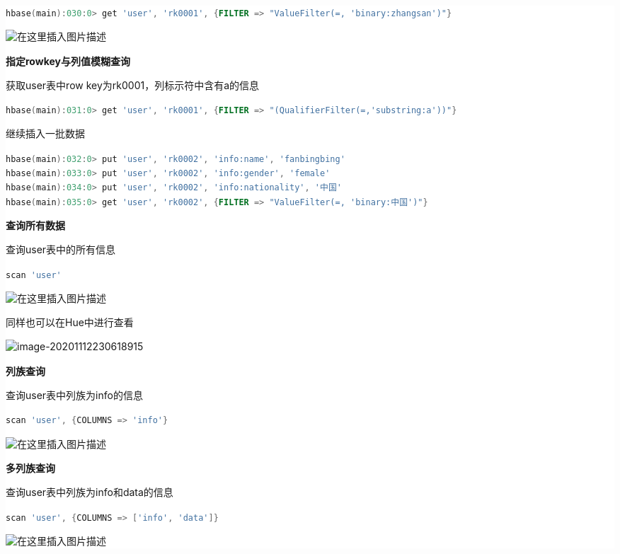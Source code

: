```powershell
hbase(main):030:0> get 'user', 'rk0001', {FILTER => "ValueFilter(=, 'binary:zhangsan')"}
```

![在这里插入图片描述](https://img-blog.csdnimg.cn/20191212093557985.png)



**指定rowkey与列值模糊查询**

获取user表中row key为rk0001，列标示符中含有a的信息

```powershell
hbase(main):031:0> get 'user', 'rk0001', {FILTER => "(QualifierFilter(=,'substring:a'))"}
```

继续插入一批数据

```powershell
hbase(main):032:0> put 'user', 'rk0002', 'info:name', 'fanbingbing'
hbase(main):033:0> put 'user', 'rk0002', 'info:gender', 'female'
hbase(main):034:0> put 'user', 'rk0002', 'info:nationality', '中国'
hbase(main):035:0> get 'user', 'rk0002', {FILTER => "ValueFilter(=, 'binary:中国')"}
```



**查询所有数据**

查询user表中的所有信息

```powershell
scan 'user'
```

![在这里插入图片描述](https://img-blog.csdnimg.cn/20191212094147677.png?x-oss-process=image/watermark,type_ZmFuZ3poZW5naGVpdGk,shadow_10,text_aHR0cHM6Ly9ibG9nLmNzZG4ubmV0L3dlaXhpbl80NDMxODgzMA==,size_16,color_FFFFFF,t_70)

同样也可以在Hue中进行查看

![image-20201112230618915](C:\Users\Auraros\AppData\Roaming\Typora\typora-user-images\image-20201112230618915.png)



**列族查询**

查询user表中列族为info的信息

```powershell
scan 'user', {COLUMNS => 'info'}
```

![在这里插入图片描述](https://img-blog.csdnimg.cn/20191212094428803.png?x-oss-process=image/watermark,type_ZmFuZ3poZW5naGVpdGk,shadow_10,text_aHR0cHM6Ly9ibG9nLmNzZG4ubmV0L3dlaXhpbl80NDMxODgzMA==,size_16,color_FFFFFF,t_70)



**多列族查询**

查询user表中列族为info和data的信息

```powershell
scan 'user', {COLUMNS => ['info', 'data']}
```

![在这里插入图片描述](https://img-blog.csdnimg.cn/20191212095143767.png?x-oss-process=image/watermark,type_ZmFuZ3poZW5naGVpdGk,shadow_10,text_aHR0cHM6Ly9ibG9nLmNzZG4ubmV0L3dlaXhpbl80NDMxODgzMA==,size_16,color_FFFFFF,t_70)
